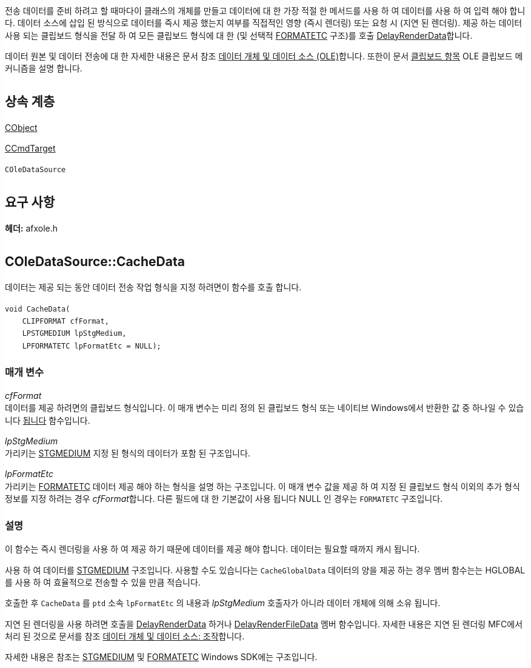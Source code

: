  전송 데이터를 준비 하려고 할 때마다이 클래스의 개체를 만들고 데이터에 대 한 가장 적절 한 메서드를 사용 하 여 데이터를 사용 하 여 입력 해야 합니다. 데이터 소스에 삽입 된 방식으로 데이터를 즉시 제공 했는지 여부를 직접적인 영향 (즉시 렌더링) 또는 요청 시 (지연 된 렌더링). 제공 하는 데이터 사용 되는 클립보드 형식을 전달 하 여 모든 클립보드 형식에 대 한 (및 선택적 [FORMATETC](/windows/desktop/api/objidl/ns-objidl-tagformatetc) 구조)를 호출 [DelayRenderData](#delayrenderdata)합니다.  
  
 데이터 원본 및 데이터 전송에 대 한 자세한 내용은 문서 참조 [데이터 개체 및 데이터 소스 (OLE)](../../mfc/data-objects-and-data-sources-ole.md)합니다. 또한이 문서 [클립보드 항목](../../mfc/clipboard.md) OLE 클립보드 메커니즘을 설명 합니다.  
  
## <a name="inheritance-hierarchy"></a>상속 계층  
 [CObject](../../mfc/reference/cobject-class.md)  
  
 [CCmdTarget](../../mfc/reference/ccmdtarget-class.md)  
  
 `COleDataSource`  
  
## <a name="requirements"></a>요구 사항  
 **헤더:** afxole.h  
  
##  <a name="cachedata"></a>  COleDataSource::CacheData  
 데이터는 제공 되는 동안 데이터 전송 작업 형식을 지정 하려면이 함수를 호출 합니다.  
  
```  
void CacheData(
    CLIPFORMAT cfFormat,  
    LPSTGMEDIUM lpStgMedium,  
    LPFORMATETC lpFormatEtc = NULL);
```  
  
### <a name="parameters"></a>매개 변수  
 *cfFormat*  
 데이터를 제공 하려면의 클립보드 형식입니다. 이 매개 변수는 미리 정의 된 클립보드 형식 또는 네이티브 Windows에서 반환한 값 중 하나일 수 있습니다 [됩니다](/windows/desktop/api/winuser/nf-winuser-registerclipboardformata) 함수입니다.  
  
 *lpStgMedium*  
 가리키는 [STGMEDIUM](/windows/desktop/api/objidl/ns-objidl-tagstgmedium) 지정 된 형식의 데이터가 포함 된 구조입니다.  
  
 *lpFormatEtc*  
 가리키는 [FORMATETC](/windows/desktop/api/objidl/ns-objidl-tagformatetc) 데이터 제공 해야 하는 형식을 설명 하는 구조입니다. 이 매개 변수 값을 제공 하 여 지정 된 클립보드 형식 이외의 추가 형식 정보를 지정 하려는 경우 *cfFormat*합니다. 다른 필드에 대 한 기본값이 사용 됩니다 NULL 인 경우는 `FORMATETC` 구조입니다.  
  
### <a name="remarks"></a>설명  
 이 함수는 즉시 렌더링을 사용 하 여 제공 하기 때문에 데이터를 제공 해야 합니다. 데이터는 필요할 때까지 캐시 됩니다.  
  
 사용 하 여 데이터를 [STGMEDIUM](/windows/desktop/api/objidl/ns-objidl-tagstgmedium) 구조입니다. 사용할 수도 있습니다는 `CacheGlobalData` 데이터의 양을 제공 하는 경우 멤버 함수는는 HGLOBAL를 사용 하 여 효율적으로 전송할 수 있을 만큼 적습니다.  
  
 호출한 후 `CacheData` 를 `ptd` 소속 `lpFormatEtc` 의 내용과 *lpStgMedium* 호출자가 아니라 데이터 개체에 의해 소유 됩니다.  
  
 지연 된 렌더링을 사용 하려면 호출을 [DelayRenderData](#delayrenderdata) 하거나 [DelayRenderFileData](#delayrenderfiledata) 멤버 함수입니다. 자세한 내용은 지연 된 렌더링 MFC에서 처리 된 것으로 문서를 참조 [데이터 개체 및 데이터 소스: 조작](../../mfc/data-objects-and-data-sources-manipulation.md)합니다.  
  
 자세한 내용은 참조는 [STGMEDIUM](/windows/desktop/api/objidl/ns-objidl-tagstgmedium) 및 [FORMATETC](/windows/desktop/api/objidl/ns-objidl-tagformatetc) Windows SDK에는 구조입니다.  
  